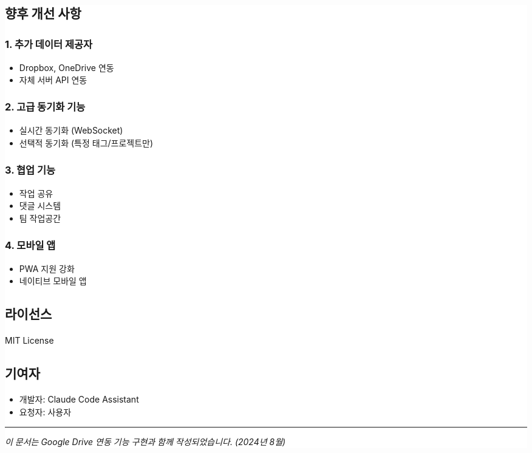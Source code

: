 ## 향후 개선 사항

### 1. 추가 데이터 제공자
- Dropbox, OneDrive 연동
- 자체 서버 API 연동

### 2. 고급 동기화 기능
- 실시간 동기화 (WebSocket)
- 선택적 동기화 (특정 태그/프로젝트만)

### 3. 협업 기능
- 작업 공유
- 댓글 시스템
- 팀 작업공간

### 4. 모바일 앱
- PWA 지원 강화
- 네이티브 모바일 앱

## 라이선스

MIT License

## 기여자

- 개발자: Claude Code Assistant
- 요청자: 사용자

---

*이 문서는 Google Drive 연동 기능 구현과 함께 작성되었습니다. (2024년 8월)*